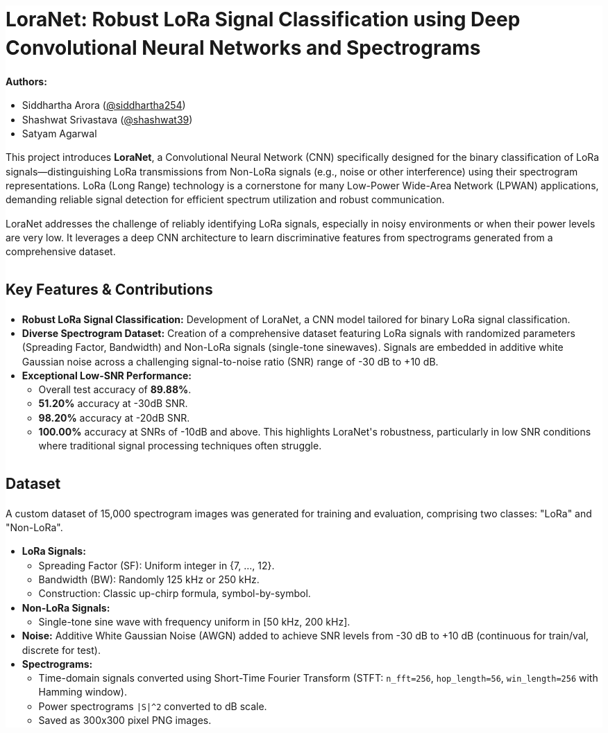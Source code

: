 # LoraNet: Robust LoRa Signal Classification using Deep Convolutional Neural Networks and Spectrograms

**Authors:**
*   Siddhartha Arora ([@siddhartha254](https://github.com/siddhartha254))
*   Shashwat Srivastava ([@shashwat39](https://github.com/shashwat39))
*   Satyam Agarwal

This project introduces **LoraNet**, a Convolutional Neural Network (CNN) specifically designed for the binary classification of LoRa signals—distinguishing LoRa transmissions from Non-LoRa signals (e.g., noise or other interference) using their spectrogram representations. LoRa (Long Range) technology is a cornerstone for many Low-Power Wide-Area Network (LPWAN) applications, demanding reliable signal detection for efficient spectrum utilization and robust communication.

LoraNet addresses the challenge of reliably identifying LoRa signals, especially in noisy environments or when their power levels are very low. It leverages a deep CNN architecture to learn discriminative features from spectrograms generated from a comprehensive dataset.

## Key Features & Contributions

*   **Robust LoRa Signal Classification:** Development of LoraNet, a CNN model tailored for binary LoRa signal classification.
*   **Diverse Spectrogram Dataset:** Creation of a comprehensive dataset featuring LoRa signals with randomized parameters (Spreading Factor, Bandwidth) and Non-LoRa signals (single-tone sinewaves). Signals are embedded in additive white Gaussian noise across a challenging signal-to-noise ratio (SNR) range of -30 dB to +10 dB.
*   **Exceptional Low-SNR Performance:**
    *   Overall test accuracy of **89.88%**.
    *   **51.20%** accuracy at -30dB SNR.
    *   **98.20%** accuracy at -20dB SNR.
    *   **100.00%** accuracy at SNRs of -10dB and above.
    This highlights LoraNet's robustness, particularly in low SNR conditions where traditional signal processing techniques often struggle.

## Dataset

A custom dataset of 15,000 spectrogram images was generated for training and evaluation, comprising two classes: "LoRa" and "Non-LoRa".

*   **LoRa Signals:**
    *   Spreading Factor (SF): Uniform integer in {7, ..., 12}.
    *   Bandwidth (BW): Randomly 125 kHz or 250 kHz.
    *   Construction: Classic up-chirp formula, symbol-by-symbol.
*   **Non-LoRa Signals:**
    *   Single-tone sine wave with frequency uniform in [50 kHz, 200 kHz].
*   **Noise:** Additive White Gaussian Noise (AWGN) added to achieve SNR levels from -30 dB to +10 dB (continuous for train/val, discrete for test).
*   **Spectrograms:**
    *   Time-domain signals converted using Short-Time Fourier Transform (STFT: `n_fft=256`, `hop_length=56`, `win_length=256` with Hamming window).
    *   Power spectrograms `|S|^2` converted to dB scale.
    *   Saved as 300x300 pixel PNG images.

